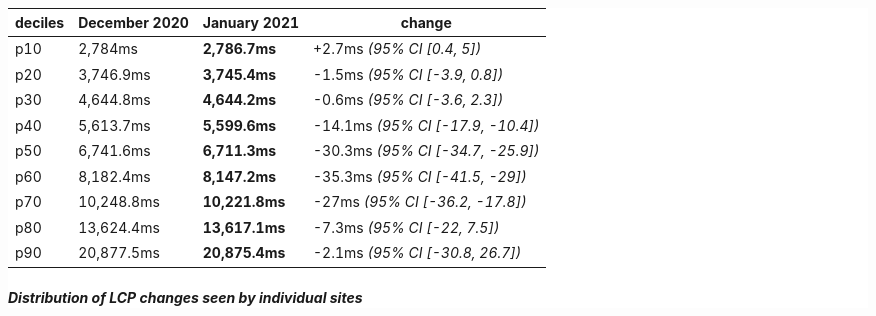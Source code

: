 | deciles | December 2020 | January 2021 | change |
| --- | --- | --- | --- |
| p10 | 2,784ms | **2,786.7ms** | +2.7ms _(95% CI [0.4, 5])_ |
| p20 | 3,746.9ms | **3,745.4ms** | -1.5ms _(95% CI [-3.9, 0.8])_ |
| p30 | 4,644.8ms | **4,644.2ms** | -0.6ms _(95% CI [-3.6, 2.3])_ |
| p40 | 5,613.7ms | **5,599.6ms** | -14.1ms _(95% CI [-17.9, -10.4])_ |
| p50 | 6,741.6ms | **6,711.3ms** | -30.3ms _(95% CI [-34.7, -25.9])_ |
| p60 | 8,182.4ms | **8,147.2ms** | -35.3ms _(95% CI [-41.5, -29])_ |
| p70 | 10,248.8ms | **10,221.8ms** | -27ms _(95% CI [-36.2, -17.8])_ |
| p80 | 13,624.4ms | **13,617.1ms** | -7.3ms _(95% CI [-22, 7.5])_ |
| p90 | 20,877.5ms | **20,875.4ms** | -2.1ms _(95% CI [-30.8, 26.7])_ |


##### Distribution of LCP changes seen by individual sites
